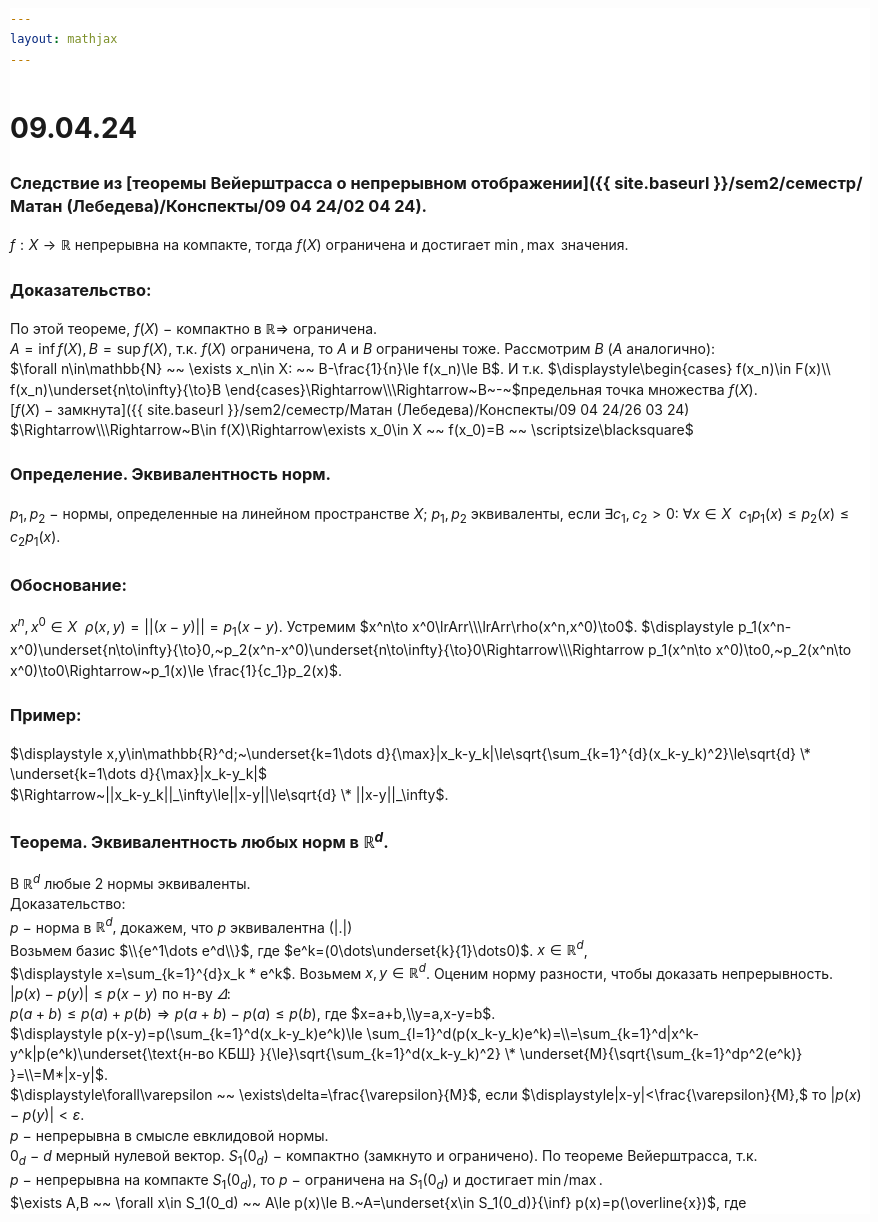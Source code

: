 ```yaml
---  
layout: mathjax  
---  
```

  
# 09.04.24  
  
### Следствие из [теоремы Вейерштрасса о непрерывном отображении]({{ site.baseurl }}/sem2/семестр/Матан (Лебедева)/Конспекты/09 04 24/02 04 24).  
$f:X\to\mathbb{R}$ непрерывна на компакте, тогда $f(X)$ ограничена и достигает $\min,\max$ значения.  
  
### Доказательство:  
По этой теореме, $f(X)~-~$компактно в $\mathbb{R}\Rightarrow$ ограничена.  
$A=\inf f(X),B=\sup f(X),$ т.к. $f(X)$ ограничена, то $A$ и $B$ ограничены тоже. Рассмотрим $B~(A\text{ аналогично})$:  
$\forall n\in\mathbb{N} ~~ \exists x_n\in X: ~~ B-\frac{1}{n}\le f(x_n)\le B$. И т.к. $\displaystyle\begin{cases}  
f(x_n)\in F(x)\\  
f(x_n)\underset{n\to\infty}{\to}B  
\end{cases}\Rightarrow\\\Rightarrow~B~-~$предельная точка множества $f(X)$. [$f(X)~-~$замкнута]({{ site.baseurl }}/sem2/семестр/Матан (Лебедева)/Конспекты/09 04 24/26 03 24) $\Rightarrow\\\Rightarrow~B\in f(X)\Rightarrow\exists x_0\in X ~~ f(x_0)=B ~~ \scriptsize\blacksquare$  
  
### Определение. Эквивалентность норм.  
$p_1,p_2~-~$нормы, определенные на линейном пространстве $X$; $p_1,p_2$ эквиваленты, если $\exists c_1,c_2>0:~\forall x\in X ~~ c_1p_1(x)\le p_2(x)\le c_2p_1(x)$.  
  
### Обоснование:  
$x^n,x^0\in X ~~ \rho(x,y)=||(x-y)||=p_1(x-y)$. Устремим $x^n\to x^0\lrArr\\\lrArr\rho(x^n,x^0)\to0$. $\displaystyle p_1(x^n-x^0)\underset{n\to\infty}{\to}0,~p_2(x^n-x^0)\underset{n\to\infty}{\to}0\Rightarrow\\\Rightarrow p_1(x^n\to x^0)\to0,~p_2(x^n\to x^0)\to0\Rightarrow~p_1(x)\le \frac{1}{c_1}p_2(x)$.  
  
### Пример:  
$\displaystyle x,y\in\mathbb{R}^d;~\underset{k=1\dots d}{\max}|x_k-y_k|\le\sqrt{\sum_{k=1}^{d}(x_k-y_k)^2}\le\sqrt{d} \* \underset{k=1\dots d}{\max}|x_k-y_k|$  
$\Rightarrow~||x_k-y_k||_\infty\le||x-y||\le\sqrt{d} \* ||x-y||_\infty$.  
  
### Теорема. Эквивалентность любых норм в $\mathbb{R}^d$.  
В $\mathbb{R}^d$ любые 2 нормы эквиваленты.  
Доказательство:  
$p~-~$норма в $\mathbb{R}^d,$ докажем, что $p$ эквивалентна $(|.|)$  
Возьмем базис $\\{e^1\dots e^d\\}$, где $e^k=(0\dots\underset{k}{1}\dots0)$. $x\in\mathbb{R}^d$,  
$\displaystyle x=\sum_{k=1}^{d}x_k * e^k$. Возьмем $x,y\in\mathbb{R}^d$. Оценим норму разности, чтобы доказать непрерывность. $|p(x)-p(y)|\le p(x-y)$ по н-ву $\varDelta$:  
$p(a+b)\le p(a)+p(b)\Rightarrow p(a+b)-p(a)\le p(b),$ где $x=a+b,\\y=a,x-y=b$.  
$\displaystyle p(x-y)=p(\sum_{k=1}^d(x_k-y_k)e^k)\le \sum_{l=1}^d(p(x_k-y_k)e^k)=\\=\sum_{k=1}^d|x^k-y^k|p(e^k)\underset{\text{н-во КБШ} }{\le}\sqrt{\sum_{k=1}^d(x_k-y_k)^2} \* \underset{M}{\sqrt{\sum_{k=1}^dp^2(e^k)} }=\\=M*|x-y|$.  
$\displaystyle\forall\varepsilon ~~ \exists\delta=\frac{\varepsilon}{M}$, если $\displaystyle|x-y|<\frac{\varepsilon}{M},$ то $|p(x)-p(y)|<\varepsilon$.  
$p~-~$непрерывна в смысле евклидовой нормы.  
$0_d~-~d$ мерный нулевой вектор. $S_1(0_d)~-~$компактно (замкнуто и ограничено). По теореме Вейерштрасса, т.к. $p~-~$непрерывна на компакте $S_1(0_d)$, то $p~-~$ограничена на $S_1(0_d)$ и достигает $\min/\max$.  
$\exists A,B ~~ \forall x\in S_1(0_d) ~~ A\le p(x)\le B.~A=\underset{x\in S_1(0_d)}{\inf} p(x)=p(\overline{x})$, где  